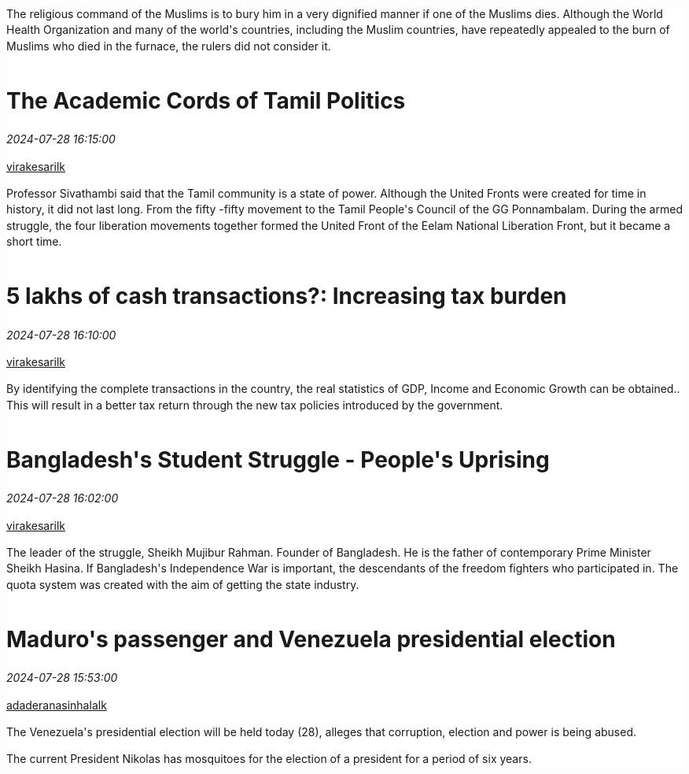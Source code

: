 The religious command of the Muslims is to bury him in a very dignified manner if one of the Muslims dies. Although the World Health Organization and many of the world's countries, including the Muslim countries, have repeatedly appealed to the burn of Muslims who died in the furnace, the rulers did not consider it.



# The Academic Cords of Tamil Politics

*2024-07-28 16:15:00*

[virakesarilk](https://www.virakesari.lk/article/189572)

Professor Sivathambi said that the Tamil community is a state of power. Although the United Fronts were created for time in history, it did not last long. From the fifty -fifty movement to the Tamil People's Council of the GG Ponnambalam. During the armed struggle, the four liberation movements together formed the United Front of the Eelam National Liberation Front, but it became a short time.



# 5 lakhs of cash transactions?: Increasing tax burden

*2024-07-28 16:10:00*

[virakesarilk](https://www.virakesari.lk/article/189607)

By identifying the complete transactions in the country, the real statistics of GDP, Income and Economic Growth can be obtained.. This will result in a better tax return through the new tax policies introduced by the government.



# Bangladesh's Student Struggle - People's Uprising

*2024-07-28 16:02:00*

[virakesarilk](https://www.virakesari.lk/article/189609)

The leader of the struggle, Sheikh Mujibur Rahman. Founder of Bangladesh. He is the father of contemporary Prime Minister Sheikh Hasina. If Bangladesh's Independence War is important, the descendants of the freedom fighters who participated in. The quota system was created with the aim of getting the state industry.



# Maduro's passenger and Venezuela presidential election

*2024-07-28 15:53:00*

[adaderanasinhalalk](http://sinhala.adaderana.lk/news/199302)

The Venezuela's presidential election will be held today (28), alleges that corruption, election and power is being abused.

The current President Nikolas has mosquitoes for the election of a president for a period of six years.
